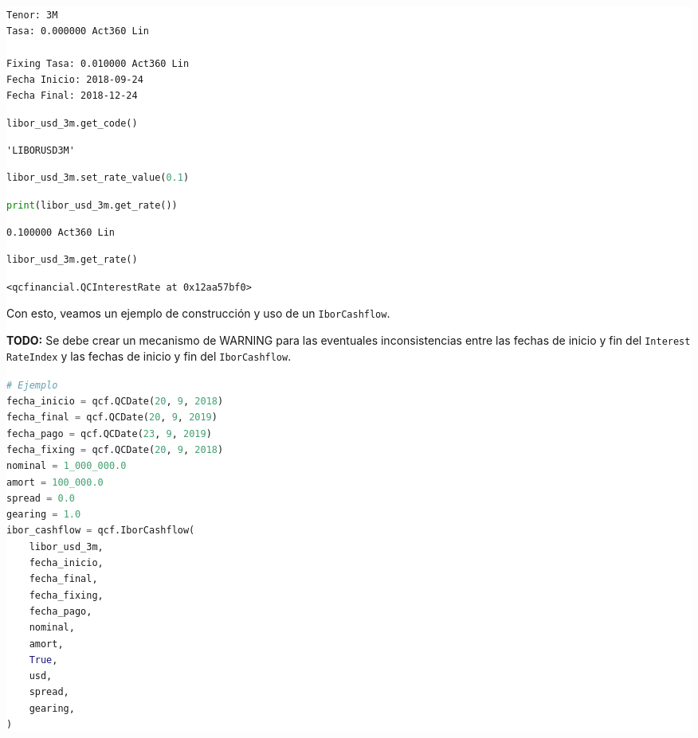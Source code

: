     Tenor: 3M
    Tasa: 0.000000 Act360 Lin
    
    Fixing Tasa: 0.010000 Act360 Lin
    Fecha Inicio: 2018-09-24
    Fecha Final: 2018-12-24



```python
libor_usd_3m.get_code()
```




    'LIBORUSD3M'




```python
libor_usd_3m.set_rate_value(0.1)
```


```python
print(libor_usd_3m.get_rate())
```

    0.100000 Act360 Lin



```python
libor_usd_3m.get_rate()
```




    <qcfinancial.QCInterestRate at 0x12aa57bf0>



Con esto, veamos un ejemplo de construcción y uso de un `IborCashflow`.

**TODO:** Se debe crear un mecanismo de WARNING para las eventuales inconsistencias entre las fechas de inicio y fin del ``InterestRateIndex`` y las fechas de inicio y fin del ``IborCashflow``.


```python
# Ejemplo
fecha_inicio = qcf.QCDate(20, 9, 2018)
fecha_final = qcf.QCDate(20, 9, 2019)
fecha_pago = qcf.QCDate(23, 9, 2019)
fecha_fixing = qcf.QCDate(20, 9, 2018)
nominal = 1_000_000.0
amort = 100_000.0
spread = 0.0
gearing = 1.0
ibor_cashflow = qcf.IborCashflow(
    libor_usd_3m,
    fecha_inicio,
    fecha_final,
    fecha_fixing,
    fecha_pago,
    nominal,
    amort,
    True,
    usd,
    spread,
    gearing,
)
```
